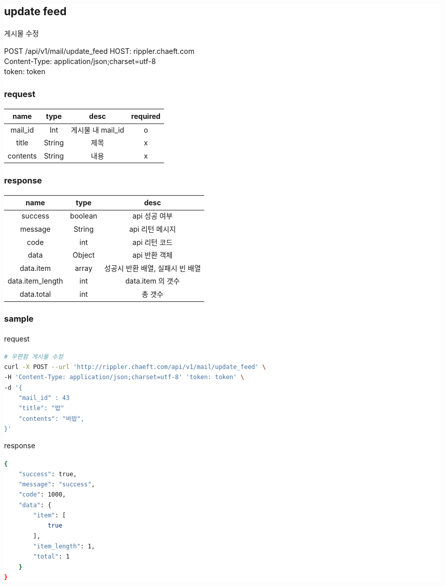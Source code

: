 

## update feed

게시물 수정

POST /api/v1/mail/update_feed
HOST: rippler.chaeft.com    
Content-Type: application/json;charset=utf-8    
token: token

### request

|name|type|desc|required|
|:---:|:---:|:---:|:---:|
|mail_id|Int| 게시물 내 mail_id |o|
|title|String| 제목 |x|
|contents|String| 내용 |x|

### response

|name|type|desc|
|:---:|:---:|:---:|
|success|boolean|api 성공 여부|
|message|String|api 리턴 메시지|
|code|int|api 리턴 코드|
|data|Object|api 반환 객체|
|data.item|array|성공시 반환 배열, 실패시 빈 배열|
|data.item_length|int| data.item 의 갯수 |
|data.total|int| 총 갯수 |

### sample

request  
```bash
# 우편함 게시물 수정
curl -X POST --url 'http://rippler.chaeft.com/api/v1/mail/update_feed' \
-H 'Content-Type: application/json;charset=utf-8' 'token: token' \
-d '{
    "mail_id" : 43
    "title": "밥"
    "contents": "바밥",
}'
```

response  
```bash
{
    "success": true,
    "message": "success",
    "code": 1000,
    "data": {
        "item": [
            true
        ],
        "item_length": 1,
        "total": 1
    }
}
```